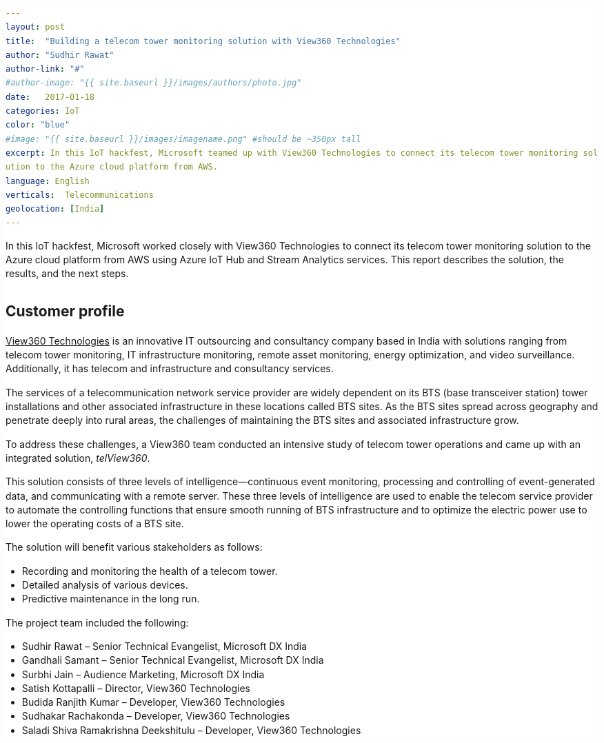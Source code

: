 ```yaml
---
layout: post
title:  "Building a telecom tower monitoring solution with View360 Technologies"
author: "Sudhir Rawat"
author-link: "#"
#author-image: "{{ site.baseurl }}/images/authors/photo.jpg"
date:   2017-01-18
categories: IoT
color: "blue"
#image: "{{ site.baseurl }}/images/imagename.png" #should be ~350px tall
excerpt: In this IoT hackfest, Microsoft teamed up with View360 Technologies to connect its telecom tower monitoring solution to the Azure cloud platform from AWS. 
language: English
verticals:  Telecommunications
geolocation: [India]
---
```



In this IoT hackfest, Microsoft worked closely with View360 Technologies to connect its telecom tower monitoring solution to the Azure cloud platform from AWS using Azure IoT Hub and Stream Analytics services. This report describes the solution, the results, and the next steps.

## Customer profile 

[View360 Technologies](http://www.viewthreesixty.com/) is an innovative IT outsourcing and consultancy company based in India with solutions ranging from telecom tower monitoring, IT infrastructure monitoring, remote asset monitoring, energy optimization, and video surveillance. Additionally, it has telecom and infrastructure and consultancy services.

The services of a telecommunication network service provider are widely dependent on its BTS (base transceiver station) tower installations and other associated infrastructure in these locations called BTS sites. As the BTS sites spread across geography and penetrate deeply into rural areas, the challenges of maintaining the BTS sites and associated infrastructure grow. 

To address these challenges, a View360 team conducted an intensive study of telecom tower operations and came up with an integrated solution, *telView360*.

This solution consists of three levels of intelligence—continuous event monitoring, processing and controlling of event-generated data, and communicating with a remote server. These three levels of intelligence are used to enable the telecom service provider to automate the controlling functions that ensure smooth running of BTS infrastructure and to optimize the electric power use to lower the operating costs of a BTS site.

The solution will benefit various stakeholders as follows:

- Recording and monitoring the health of a telecom tower.
- Detailed analysis of various devices.
- Predictive maintenance in the long run. 

The project team included the following:

- Sudhir Rawat – Senior Technical Evangelist, Microsoft DX India
- Gandhali Samant – Senior Technical Evangelist, Microsoft DX India
- Surbhi Jain – Audience Marketing, Microsoft DX India
- Satish Kottapalli – Director, View360 Technologies 
- Budida Ranjith Kumar – Developer, View360 Technologies
- Sudhakar Rachakonda – Developer, View360 Technologies
- Saladi Shiva Ramakrishna Deekshitulu – Developer, View360 Technologies
 